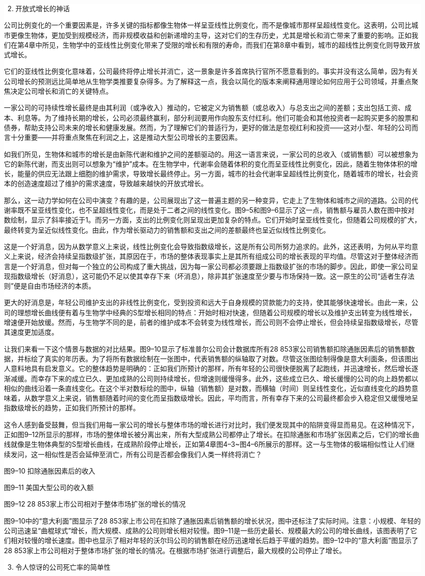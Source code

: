 
2. 开放式增长的神话


公司比例变化的一个重要因素是，许多关键的指标都像生物体一样呈亚线性比例变化，而不是像城市那样呈超线性变化。这表明，公司比城市更像生物体，更加受到规模经济，而非规模收益和创新递增的主导，这对它们的生存历史，尤其是增长和消亡带来了重要的影响。正如我们在第4章中所见，生物学中的亚线性比例变化带来了受限的增长和有限的寿命，而我们在第8章中看到，城市的超线性比例变化则导致开放式增长。

它们的亚线性比例变化意味着，公司最终将停止增长并消亡，这一景象是许多首席执行官所不愿意看到的。事实并没有这么简单，因为有关公司增长的预测远比简单地从生物学类推要复杂得多。为了解释这一点，我会以简化的版本来阐释通用理论如何应用于公司领域，并重点聚焦决定公司增长和消亡的关键特点。

一家公司的可持续性增长最终是由其利润（或净收入）推动的，它被定义为销售额（或总收入）与总支出之间的差额；支出包括工资、成本、利息等。为了维持长期的增长，公司必须最终赢利，部分利润要用作向股东支付红利。他们可能会和其他投资者一起购买更多的股票和债券，帮助支持公司未来的增长和健康发展。然而，为了理解它们的普适行为，更好的做法是忽视红利和投资——这对小型、年轻的公司而言十分重要——并将重点聚焦在利润之上，这是推动大型公司增长的主要因素。

如我们所见，生物体和城市的增长是由新陈代谢和维护之间的差额驱动的。用这一语言来说，一家公司的总收入（或销售额）可以被想象为它的新陈代谢，而支出则可以想象为“维护”成本。在生物学中，代谢率会随着体积的变化而呈亚线性比例变化，因此，随着生物体体积的增长，能量的供应无法跟上细胞的维护需求，导致增长最终停止。另一方面，城市的社会代谢率呈超线性比例变化，随着城市的增长，社会资本的创造速度超过了维护的需求速度，导致越来越快的开放式增长。

那么，这一动力学如何在公司中演变？有趣的是，公司展现出了这一普遍主题的另一种变异，它走上了生物体和城市之间的道路。公司的代谢率既不呈亚线性变化，也不呈超线性变化，而是处于二者之间的线性变化。图9–5和图9–6显示了这一点，销售额与雇员人数在图中按对数绘制，显示了斜率接近于1。而另一方面，支出的比例变化则呈现出更加复杂的特点。它们开始时呈亚线性变化，但随着公司规模的扩大，最终转变为呈近似线性变化。由此，作为增长驱动力的销售额和支出之间的差额最终也呈近似线性比例变化。

这是一个好消息，因为从数学意义上来说，线性比例变化会导致指数级增长，这是所有公司所努力追求的。此外，这还表明，为何从平均意义上来说，经济会持续呈指数级扩张，其原因在于，市场的整体表现事实上是其所有组成公司的增长表现的平均值。尽管这对于整体经济而言是一个好消息，但对每一个独立的公司构成了重大挑战，因为每一家公司都必须要跟上指数级扩张的市场的脚步。因此，即使一家公司呈现指数级增长（好消息），这可能仍不足以使其幸存下来（坏消息），除非其扩张速度至少要与市场保持一致。这一原生的公司“适者生存法则”便是自由市场经济的本质。

更大的好消息是，年轻公司维护支出的非线性比例变化，受到投资和远大于自身规模的贷款能力的支持，使其能够快速增长。由此一来，公司的理想增长曲线便有着与生物学中经典的S型增长相同的特点：开始时相对快速，但随着公司规模的增长以及维护支出转变为线性增长，增速便开始放缓。然而，与生物学不同的是，前者的维护成本不会转变为线性增长，而公司则不会停止增长，但会持续呈指数级增长，尽管其速度更加适度。

让我们来看一下这个情景与数据的对比结果。图9–10显示了标准普尔公司会计数据库所有28 853家公司销售额扣除通胀因素后的销售额数据，并标绘了真实的年历表。为了将所有数据绘制在一张图中，代表销售额的纵轴取了对数。尽管这张图绘制得像是意大利面条，但该图出人意料地具有启发意义。它的整体趋势是明确的：正如我们所预计的那样，所有年轻的公司很快便脱离了起跑线，并迅速增长，然后增长逐渐减缓。而幸存下来的成立已久、更加成熟的公司则持续增长，但增速则缓慢得多。此外，这些成立已久、增长缓慢的公司的向上趋势都以相似的曲线沿着一条直线变化。在这个半对数标绘的图中，纵轴（销售额）是对数，而横轴（时间）则呈线性变化，近似直线变化的趋势意味着，从数学意义上来说，销售额随着时间的变化而呈指数级增长。因此，平均而言，所有幸存下来的公司最终都会步入稳定但又缓慢地呈指数级增长的趋势，正如我们所预计的那样。

这令人感到备受鼓舞，但当我们用每一家公司的增长与整体市场的增长进行对比时，我们便发现其中的陷阱变得显而易见。在这种情况下，正如图9–12所显示的那样，市场的整体增长被分离出来，所有大型成熟公司都停止了增长。在扣除通胀和市场扩张因素之后，它们的增长曲线就像是生物体典型的S型增长曲线，在成熟阶段停止增长，正如第4章图4–3~图4–6所展示的那样。这一与生物体的极端相似性让人们继续发问，这一相似性是否会延伸至消亡，所有公司是否都会像我们人类一样终将消亡？





图9–10 扣除通胀因素后的收入





图9–11 美国大型公司的收入额





图9–12 28 853家上市公司相对于整体市场扩张的增长的情况


图9–10中的“意大利面”图显示了28 853家上市公司在扣除了通胀因素后销售额的增长状况，图中还标注了实际时间。注意：小规模、年轻的公司迅速呈“曲棍球式”增长，而大规模、成熟的公司则增长相对较慢。图9–11是一些历史最长、规模最大的公司的增长曲线，该图表明了它们相对较慢的增长速度。图中也显示了相对年轻的沃尔玛公司的销售额在经历迅速增长后趋于平缓的趋势。图9–12中的“意大利面”图显示了28 853家上市公司相对于整体市场扩张的增长的情况。在根据市场扩张进行调整后，最大规模的公司停止了增长。





3. 令人惊讶的公司死亡率的简单性
